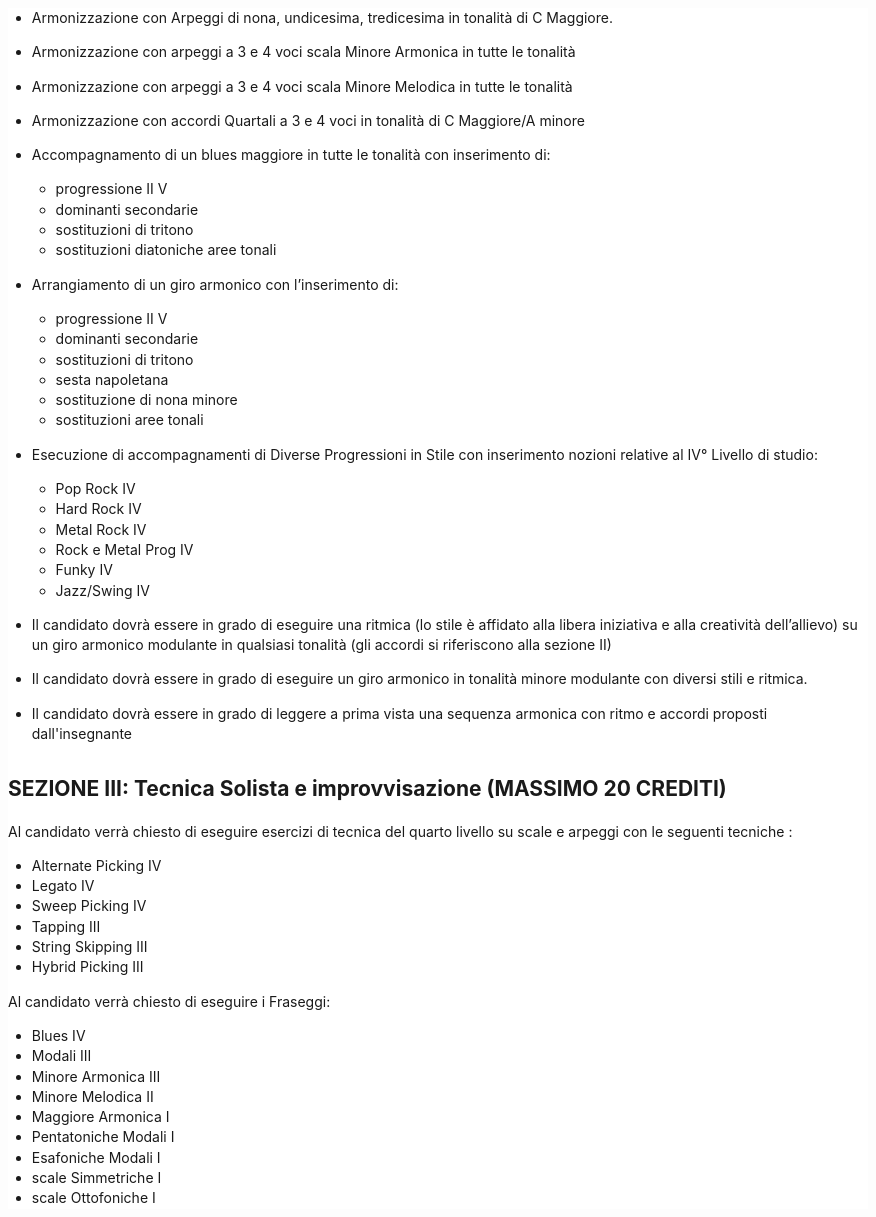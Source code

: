 - Armonizzazione con Arpeggi di nona, undicesima, tredicesima in tonalità di C Maggiore.
- Armonizzazione con arpeggi a 3 e 4 voci scala Minore Armonica in tutte le tonalità
- Armonizzazione con arpeggi a 3 e 4 voci scala Minore Melodica in tutte le tonalità
- Armonizzazione con accordi Quartali a 3 e 4 voci in tonalità di C Maggiore/A minore

- Accompagnamento di un blues maggiore in tutte le tonalità con inserimento di:
    - progressione II V
    - dominanti secondarie 
    - sostituzioni di tritono
    - sostituzioni diatoniche aree tonali

- Arrangiamento di un giro armonico con l’inserimento di:
    -  progressione II V
    -  dominanti secondarie 
    -  sostituzioni di tritono
    -  sesta napoletana 
    -  sostituzione di nona minore 
    -  sostituzioni aree tonali

- Esecuzione di accompagnamenti di Diverse Progressioni in Stile con inserimento nozioni relative al IV° Livello di studio:
    - Pop Rock IV
    - Hard Rock IV
    - Metal Rock IV
    - Rock e Metal Prog IV
    - Funky IV
    - Jazz/Swing IV

- Il candidato dovrà essere in grado di eseguire una ritmica (lo stile è affidato alla libera iniziativa e alla creatività dell’allievo) su un giro armonico modulante in qualsiasi tonalità (gli accordi si riferiscono alla sezione II)

- Il candidato dovrà essere in grado di eseguire un giro armonico in tonalità minore modulante con diversi stili e ritmica.

- Il candidato dovrà essere in grado di leggere a prima vista una sequenza armonica con ritmo e accordi proposti dall'insegnante

## SEZIONE III: Tecnica Solista e improvvisazione (MASSIMO 20 CREDITI)
Al candidato verrà chiesto di eseguire esercizi di tecnica del quarto livello su scale e arpeggi con le seguenti tecniche :

- Alternate Picking IV
- Legato IV
- Sweep Picking IV
- Tapping III
- String Skipping III
- Hybrid Picking III

Al candidato verrà chiesto di eseguire i Fraseggi:
- Blues IV 
- Modali III 
- Minore Armonica III 
- Minore Melodica II
- Maggiore Armonica I
- Pentatoniche Modali I
- Esafoniche Modali I
- scale Simmetriche I
- scale Ottofoniche I
